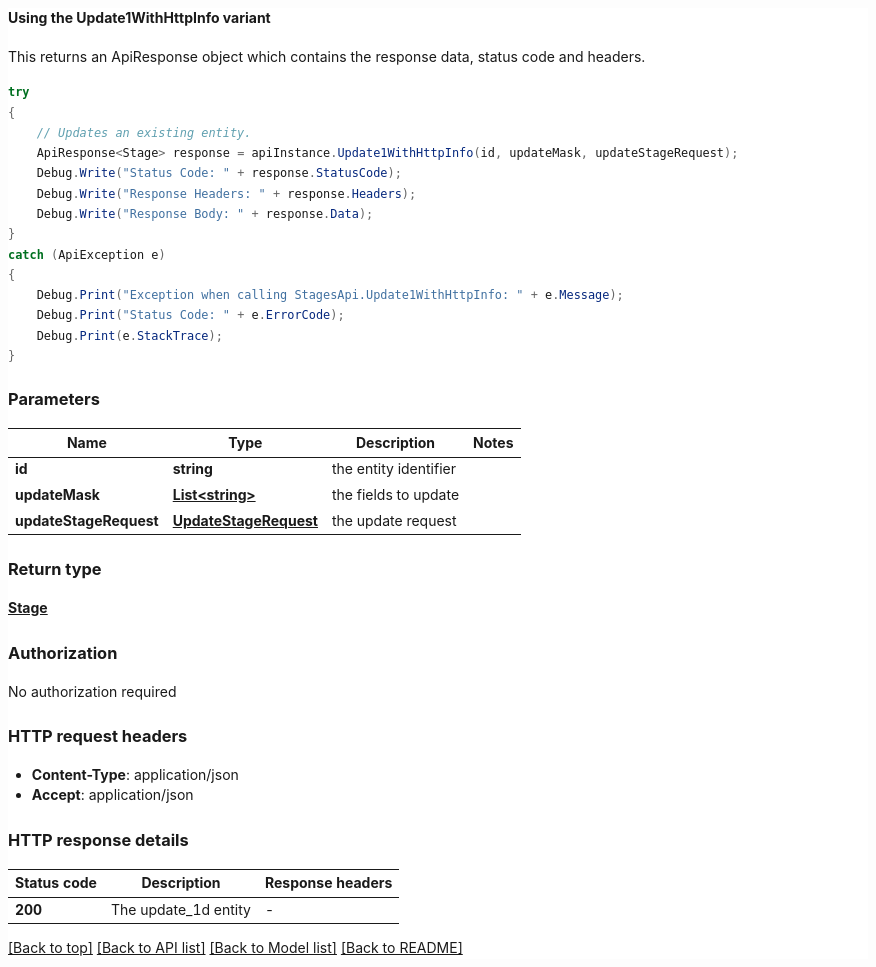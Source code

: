 #### Using the Update1WithHttpInfo variant
This returns an ApiResponse object which contains the response data, status code and headers.

```csharp
try
{
    // Updates an existing entity.
    ApiResponse<Stage> response = apiInstance.Update1WithHttpInfo(id, updateMask, updateStageRequest);
    Debug.Write("Status Code: " + response.StatusCode);
    Debug.Write("Response Headers: " + response.Headers);
    Debug.Write("Response Body: " + response.Data);
}
catch (ApiException e)
{
    Debug.Print("Exception when calling StagesApi.Update1WithHttpInfo: " + e.Message);
    Debug.Print("Status Code: " + e.ErrorCode);
    Debug.Print(e.StackTrace);
}
```

### Parameters

| Name | Type | Description | Notes |
|------|------|-------------|-------|
| **id** | **string** | the entity identifier |  |
| **updateMask** | [**List&lt;string&gt;**](string.md) | the fields to update |  |
| **updateStageRequest** | [**UpdateStageRequest**](UpdateStageRequest.md) | the update request |  |

### Return type

[**Stage**](Stage.md)

### Authorization

No authorization required

### HTTP request headers

 - **Content-Type**: application/json
 - **Accept**: application/json


### HTTP response details
| Status code | Description | Response headers |
|-------------|-------------|------------------|
| **200** | The update_1d entity |  -  |

[[Back to top]](#) [[Back to API list]](../README.md#documentation-for-api-endpoints) [[Back to Model list]](../README.md#documentation-for-models) [[Back to README]](../README.md)

